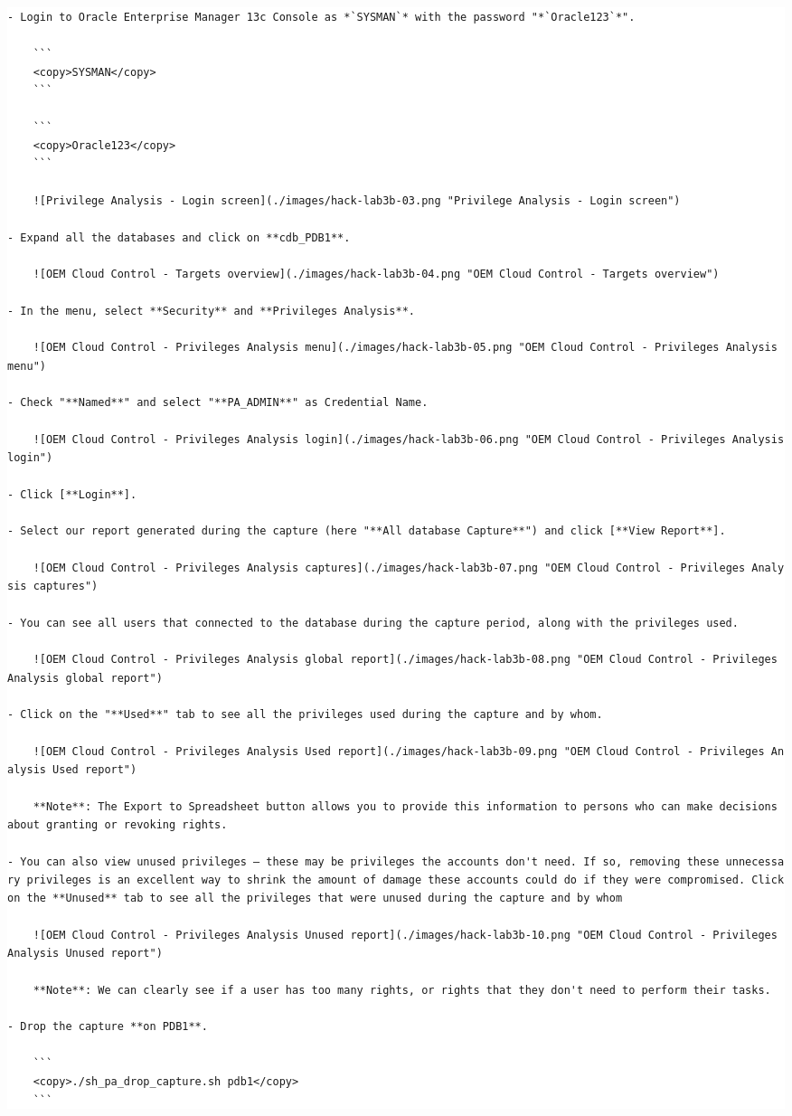     - Login to Oracle Enterprise Manager 13c Console as *`SYSMAN`* with the password "*`Oracle123`*".

        ```
        <copy>SYSMAN</copy>
        ```

        ```
        <copy>Oracle123</copy>
        ```

        ![Privilege Analysis - Login screen](./images/hack-lab3b-03.png "Privilege Analysis - Login screen")

    - Expand all the databases and click on **cdb_PDB1**.

        ![OEM Cloud Control - Targets overview](./images/hack-lab3b-04.png "OEM Cloud Control - Targets overview")

    - In the menu, select **Security** and **Privileges Analysis**.

        ![OEM Cloud Control - Privileges Analysis menu](./images/hack-lab3b-05.png "OEM Cloud Control - Privileges Analysis menu")

    - Check "**Named**" and select "**PA_ADMIN**" as Credential Name.

        ![OEM Cloud Control - Privileges Analysis login](./images/hack-lab3b-06.png "OEM Cloud Control - Privileges Analysis login")

    - Click [**Login**].

    - Select our report generated during the capture (here "**All database Capture**") and click [**View Report**].

        ![OEM Cloud Control - Privileges Analysis captures](./images/hack-lab3b-07.png "OEM Cloud Control - Privileges Analysis captures")

    - You can see all users that connected to the database during the capture period, along with the privileges used.

        ![OEM Cloud Control - Privileges Analysis global report](./images/hack-lab3b-08.png "OEM Cloud Control - Privileges Analysis global report")

    - Click on the "**Used**" tab to see all the privileges used during the capture and by whom.

        ![OEM Cloud Control - Privileges Analysis Used report](./images/hack-lab3b-09.png "OEM Cloud Control - Privileges Analysis Used report")

        **Note**: The Export to Spreadsheet button allows you to provide this information to persons who can make decisions about granting or revoking rights.

    - You can also view unused privileges – these may be privileges the accounts don't need. If so, removing these unnecessary privileges is an excellent way to shrink the amount of damage these accounts could do if they were compromised. Click on the **Unused** tab to see all the privileges that were unused during the capture and by whom

        ![OEM Cloud Control - Privileges Analysis Unused report](./images/hack-lab3b-10.png "OEM Cloud Control - Privileges Analysis Unused report")

        **Note**: We can clearly see if a user has too many rights, or rights that they don't need to perform their tasks.

    - Drop the capture **on PDB1**.

        ```
        <copy>./sh_pa_drop_capture.sh pdb1</copy>
        ```
